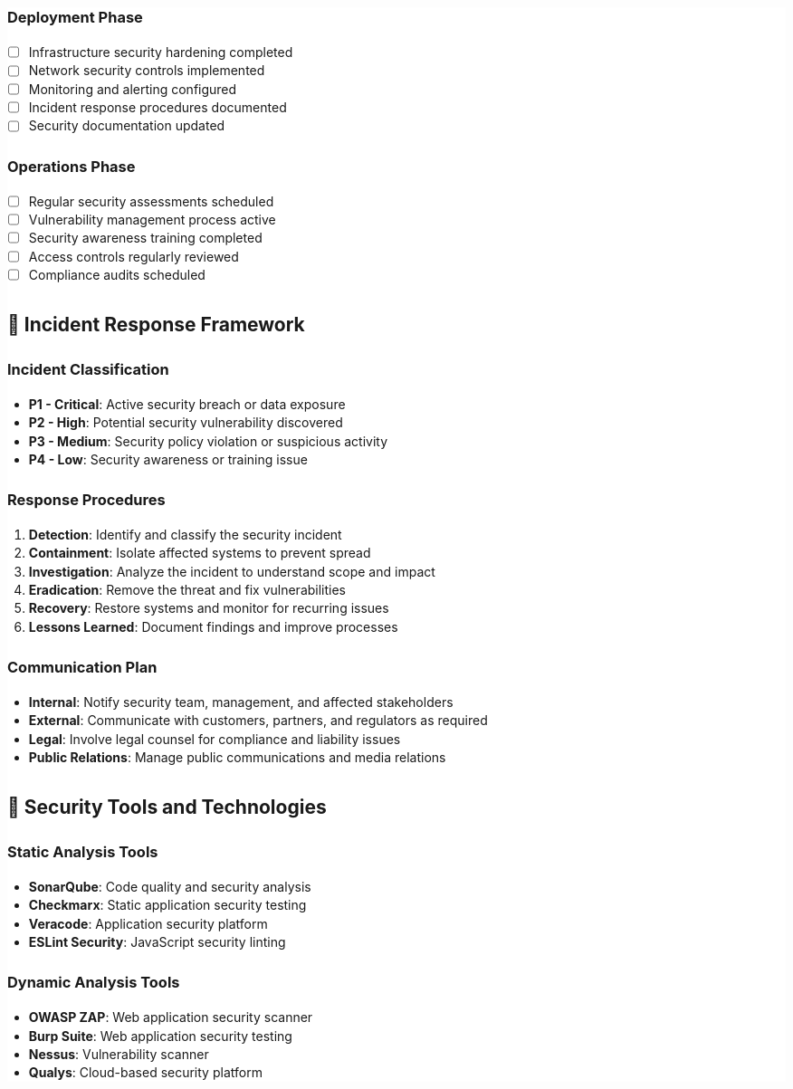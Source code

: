 ### **Deployment Phase**
- [ ] Infrastructure security hardening completed
- [ ] Network security controls implemented
- [ ] Monitoring and alerting configured
- [ ] Incident response procedures documented
- [ ] Security documentation updated

### **Operations Phase**
- [ ] Regular security assessments scheduled
- [ ] Vulnerability management process active
- [ ] Security awareness training completed
- [ ] Access controls regularly reviewed
- [ ] Compliance audits scheduled

## 🚨 **Incident Response Framework**

### **Incident Classification**
- **P1 - Critical**: Active security breach or data exposure
- **P2 - High**: Potential security vulnerability discovered
- **P3 - Medium**: Security policy violation or suspicious activity
- **P4 - Low**: Security awareness or training issue

### **Response Procedures**
1. **Detection**: Identify and classify the security incident
2. **Containment**: Isolate affected systems to prevent spread
3. **Investigation**: Analyze the incident to understand scope and impact
4. **Eradication**: Remove the threat and fix vulnerabilities
5. **Recovery**: Restore systems and monitor for recurring issues
6. **Lessons Learned**: Document findings and improve processes

### **Communication Plan**
- **Internal**: Notify security team, management, and affected stakeholders
- **External**: Communicate with customers, partners, and regulators as required
- **Legal**: Involve legal counsel for compliance and liability issues
- **Public Relations**: Manage public communications and media relations

## 🔧 **Security Tools and Technologies**

### **Static Analysis Tools**
- **SonarQube**: Code quality and security analysis
- **Checkmarx**: Static application security testing
- **Veracode**: Application security platform
- **ESLint Security**: JavaScript security linting

### **Dynamic Analysis Tools**
- **OWASP ZAP**: Web application security scanner
- **Burp Suite**: Web application security testing
- **Nessus**: Vulnerability scanner
- **Qualys**: Cloud-based security platform
